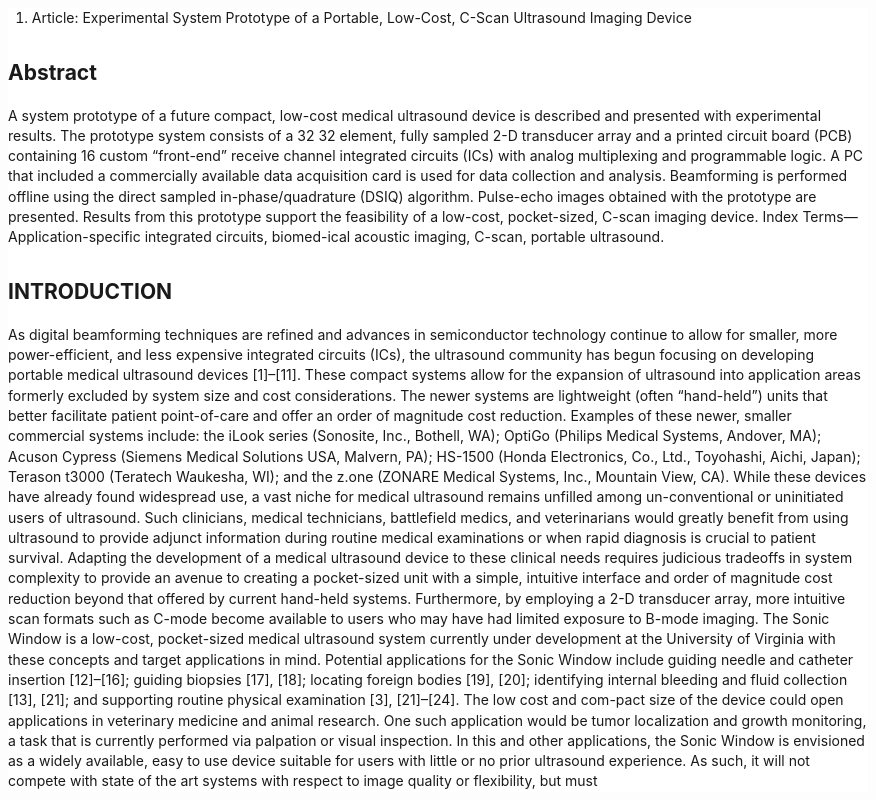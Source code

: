 1.  Article: Experimental System Prototype of a Portable, Low-Cost,
    C-Scan Ultrasound Imaging Device

Abstract
--------

A system prototype of a future compact, low-cost medical ultrasound
device is described and presented with experimental results. The
prototype system consists of a 32 32 element, fully sampled 2-D
transducer array and a printed circuit board (PCB) containing 16 custom
“front-end” receive channel integrated circuits (ICs) with analog
multiplexing and programmable logic. A PC that included a commercially
available data acquisition card is used for data collection and
analysis. Beamforming is performed offline using the direct sampled
in-phase/quadrature (DSIQ) algorithm. Pulse-echo images obtained with
the prototype are presented. Results from this prototype support the
feasibility of a low-cost, pocket-sized, C-scan imaging device. Index
Terms—Application-specific integrated circuits, biomed-ical acoustic
imaging, C-scan, portable ultrasound.

INTRODUCTION
------------

As digital beamforming techniques are refined and advances in
semiconductor technology continue to allow for smaller, more
power-efficient, and less expensive integrated circuits (ICs), the
ultrasound community has begun focusing on developing portable medical
ultrasound devices \[1\]–\[11\]. These compact systems allow for the
expansion of ultrasound into application areas formerly excluded by
system size and cost considerations. The newer systems are lightweight
(often “hand-held”) units that better facilitate patient point-of-care
and offer an order of magnitude cost reduction. Examples of these newer,
smaller commercial systems include: the iLook series (Sonosite, Inc.,
Bothell, WA); OptiGo (Philips Medical Systems, Andover, MA); Acuson
Cypress (Siemens Medical Solutions USA, Malvern, PA); HS-1500 (Honda
Electronics, Co., Ltd., Toyohashi, Aichi, Japan); Terason t3000
(Teratech Waukesha, WI); and the z.one (ZONARE Medical Systems, Inc.,
Mountain View, CA). While these devices have already found widespread
use, a vast niche for medical ultrasound remains unfilled among
un-conventional or uninitiated users of ultrasound. Such clinicians,
medical technicians, battlefield medics, and veterinarians would greatly
benefit from using ultrasound to provide adjunct information during
routine medical examinations or when rapid diagnosis is crucial to
patient survival. Adapting the development of a medical ultrasound
device to these clinical needs requires judicious tradeoffs in system
complexity to provide an avenue to creating a pocket-sized unit with a
simple, intuitive interface and order of magnitude cost reduction beyond
that offered by current hand-held systems. Furthermore, by employing a
2-D transducer array, more intuitive scan formats such as C-mode become
available to users who may have had limited exposure to B-mode imaging.
The Sonic Window is a low-cost, pocket-sized medical ultrasound system
currently under development at the University of Virginia with these
concepts and target applications in mind. Potential applications for the
Sonic Window include guiding needle and catheter insertion
\[12\]–\[16\]; guiding biopsies \[17\], \[18\]; locating foreign bodies
\[19\], \[20\]; identifying internal bleeding and fluid collection
\[13\], \[21\]; and supporting routine physical examination \[3\],
\[21\]–\[24\]. The low cost and com-pact size of the device could open
applications in veterinary medicine and animal research. One such
application would be tumor localization and growth monitoring, a task
that is currently performed via palpation or visual inspection. In this
and other applications, the Sonic Window is envisioned as a widely
available, easy to use device suitable for users with little or no prior
ultrasound experience. As such, it will not compete with state of the
art systems with respect to image quality or flexibility, but must